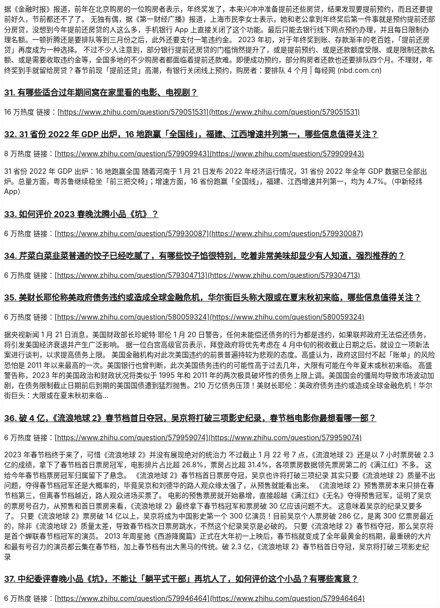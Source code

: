 据《金融时报》报道，前年在北京购房的一位购房者表示，年终奖发了，本来兴冲冲准备提前还些房贷，结果发现要提前预约，而且还要提前好久，节前都还不了了。 无独有偶，据《第一财经广播》报道，上海市民李女士表示，她和老公拿到年终奖后第一件事就是预约提前还部分房贷，没想到今年提前还房贷的人这么多，手机银行 App 上直接关闭了这个功能。最后只能去银行线下网点预约办理，并且每日限制办理名额。一顿折腾还是要排队等到三月份之后，此外还要支付一笔违约金。 2023 年初，对于年终奖到账、存款渐丰的老百姓，「提前还房贷」再度成为一种选择。 不过不少人注意到，部分银行提前还房贷的门槛悄然提升了，或是提前预约、或是还款额度受限、或是限制还款名额、或是需要收取违约金等，全国多地的不少购房者都面临着提前还款难。即便成功预约，部分购房者还款也还要排队四个月。不理财，年终奖到手就留给房贷？春节前现「提前还贷」高潮，有银行关闭线上预约，购房者：要排队 4 个月 | 每经网 (nbd.com.cn)

### [31. 有哪些适合过年期间窝在家里看的电影、电视剧？](https://www.zhihu.com/question/579051531)
16 万热度 链接：[https://www.zhihu.com/question/579051531](https://www.zhihu.com/question/579051531)



### [32. 31 省份 2022 年 GDP 出炉，16 地跑赢「全国线」，福建、江西增速并列第一，哪些信息值得关注？](https://www.zhihu.com/question/579909943)
8 万热度 链接：[https://www.zhihu.com/question/579909943](https://www.zhihu.com/question/579909943)

31 省份 2022 年 GDP 出炉：16 地跑赢全国 随着河南于 1 月 21 日发布 2022 年经济运行情况，31 省份 2022 年全年 GDP 数据已全部出炉。总量方面，粤苏鲁继续稳坐「前三把交椅」；增速方面，16 省份跑赢「全国线」，福建、江西增速并列第一，均为 4.7%。（中新经纬 App）

### [33. 如何评价 2023 春晚沈腾小品《坑》？](https://www.zhihu.com/question/579930087)
6 万热度 链接：[https://www.zhihu.com/question/579930087](https://www.zhihu.com/question/579930087)



### [34. 芹菜白菜韭菜普通的饺子已经吃腻了，有哪些饺子馅很特别，吃着非常美味却显少有人知道，强烈推荐的？](https://www.zhihu.com/question/579304713)
6 万热度 链接：[https://www.zhihu.com/question/579304713](https://www.zhihu.com/question/579304713)



### [35. 美财长耶伦称美政府债务违约或造成全球金融危机，华尔街巨头称大限或在夏末秋初来临，哪些信息值得关注？](https://www.zhihu.com/question/580059324)
6 万热度 链接：[https://www.zhihu.com/question/580059324](https://www.zhihu.com/question/580059324)

据央视新闻 1 月 21 日消息，美国财政部长珍妮特·耶伦 1 月 20 日警告，任何未能偿还债务的行为都是违约，如果联邦政府无法偿还债务，将引发美国经济衰退并产生广泛影响。 据一位白宫高级官员表示，拜登政府将优先考虑在 4 月中旬的税收截止日期之后，就设立一项新法案进行谈判，以求提高债务上限。 美国金融机构对此次美国违约的前景普遍持较为悲观的态度。高盛认为，政府这回付不起「账单」的风险恐怕是 2011 年以来最高的一次。美国银行也曾判断，此次美国债务违约的可能性高于过去几年，大限有可能在今年夏末或秋初来临。 高盛警告称，2023 年的美国政治和财政状况将类似于 1995 年和 2011 年的两次极具破坏性的债务上限上调。美国国会的僵局均导致市场波动加剧，在债务限制截止日期前后到期的美国国债遭到猛烈抛售。210 万亿债务压顶！美财长耶伦：美政府债务违约或造成全球金融危机！华尔街巨头：大限或在夏末秋初来临…

### [36. 破 4 亿，《流浪地球 2》春节档首日夺冠，吴京将打破三项影史纪录，春节档电影你最想看哪一部？](https://www.zhihu.com/question/579959074)
6 万热度 链接：[https://www.zhihu.com/question/579959074](https://www.zhihu.com/question/579959074)

​2023 年春节档终于来了，可惜《流浪地球 2》并没有展现绝对的统治力 不过截止 1 月 22 号 7 点，《流浪地球 2》还是以 7 小时票房破 2.3 亿的成绩，拿下了春节档首日票房冠军，电影排片占比超 26.8%，票房占比超 31.4%，各项票房数据领先票房第二的《满江红》不多。 这给今年春节档票房冠军归属留下了悬念。 《流浪地球 2》春节档首日票房夺冠，吴京也许将打破三项纪录 其实只要《流浪地球 2》质量不出问题，夺得春节档冠军还是大概率的，毕竟吴京和刘德华的路人观众缘太强了，从预售就能看出来。 《流浪地球 2》预售票房本来只排在春节档第三，但离春节档越近，路人观众进场买票了。 电影的预售票房就开始暴增，直接超越《满江红》《无名》夺得预售冠军，证明了吴京的票房号召力，从预售和首日票房来看，《流浪地球 2》最终拿下春节档冠军和票房破 30 亿应该问题不大。 这意味着吴京的纪录又要多了。 只要《流浪地球 2》票房破 14 亿以上，吴京将成为中国影史第一个 300 亿演员！目前吴京个人票房破 286 亿，是离 300 亿票房最近的，除非《流浪地球 2》质量太差，导致春节档次日票房跳水，不然这个纪录吴京是必破的。 只要《流浪地球 2》春节档夺冠，那么吴京将是首个蝉联春节档冠军的演员。 2013 年周星驰《西游降魔篇》正式在大年初一上映后，春节档就变成了全年最黄金的档期，最重磅的大片和最有号召力的演员都云集在春节档，加上春节档有出大黑马的传统。破 2.3 亿，《流浪地球 2》春节档首日夺冠，吴京将打破三项影史纪录

### [37. 中纪委评春晚小品《坑》，不能让「躺平式干部」再坑人了，如何评价这个小品？有哪些寓意？](https://www.zhihu.com/question/579946464)
6 万热度 链接：[https://www.zhihu.com/question/579946464](https://www.zhihu.com/question/579946464)
